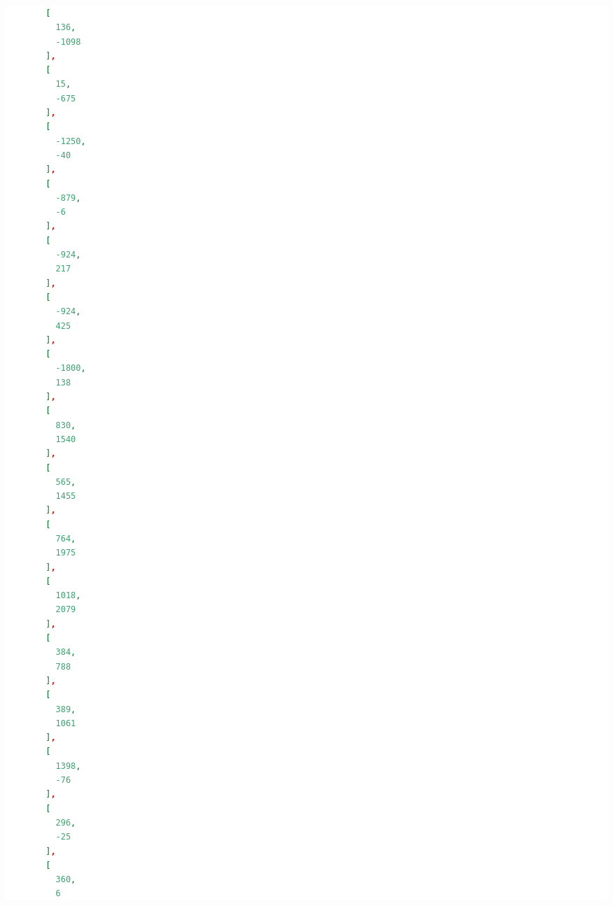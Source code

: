 ```json
        [
          136,
          -1098
        ],
        [
          15,
          -675
        ],
        [
          -1250,
          -40
        ],
        [
          -879,
          -6
        ],
        [
          -924,
          217
        ],
        [
          -924,
          425
        ],
        [
          -1800,
          138
        ],
        [
          830,
          1540
        ],
        [
          565,
          1455
        ],
        [
          764,
          1975
        ],
        [
          1018,
          2079
        ],
        [
          384,
          788
        ],
        [
          389,
          1061
        ],
        [
          1398,
          -76
        ],
        [
          296,
          -25
        ],
        [
          360,
          6
```
